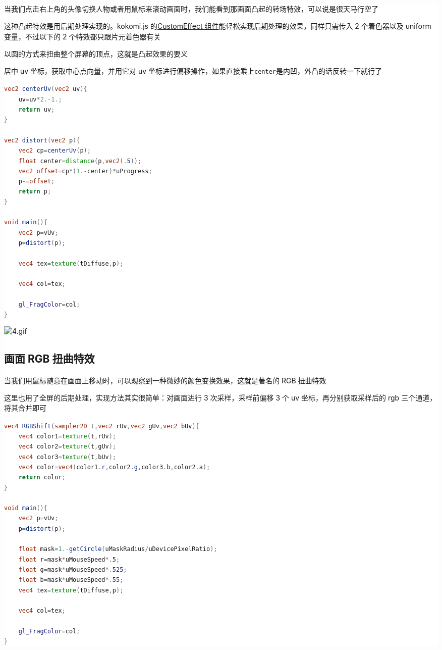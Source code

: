 当我们点击右上角的头像切换人物或者用鼠标来滚动画面时，我们能看到那画面凸起的转场特效，可以说是很天马行空了

这种凸起特效是用后期处理实现的。kokomi.js 的[CustomEffect 组件](https://github.com/alphardex/kokomi.js/blob/main/src/postprocessing/customEffect.ts)能轻松实现后期处理的效果，同样只需传入 2 个着色器以及 uniform 变量，不过以下的 2 个特效都只跟片元着色器有关

以圆的方式来扭曲整个屏幕的顶点，这就是凸起效果的要义

居中 uv 坐标，获取中心点向量，并用它对 uv 坐标进行偏移操作，如果直接乘上`center`是内凹，外凸的话反转一下就行了

```glsl
vec2 centerUv(vec2 uv){
    uv=uv*2.-1.;
    return uv;
}

vec2 distort(vec2 p){
    vec2 cp=centerUv(p);
    float center=distance(p,vec2(.5));
    vec2 offset=cp*(1.-center)*uProgress;
    p-=offset;
    return p;
}

void main(){
    vec2 p=vUv;
    p=distort(p);

    vec4 tex=texture(tDiffuse,p);

    vec4 col=tex;

    gl_FragColor=col;
}
```

![4.gif](https://s2.loli.net/2022/10/30/KZd3Jb6N9hFH4GY.gif)

## 画面 RGB 扭曲特效

当我们用鼠标随意在画面上移动时，可以观察到一种微妙的颜色变换效果，这就是著名的 RGB 扭曲特效

这里也用了全屏的后期处理，实现方法其实很简单：对画面进行 3 次采样，采样前偏移 3 个 uv 坐标，再分别获取采样后的 rgb 三个通道，将其合并即可

```glsl
vec4 RGBShift(sampler2D t,vec2 rUv,vec2 gUv,vec2 bUv){
    vec4 color1=texture(t,rUv);
    vec4 color2=texture(t,gUv);
    vec4 color3=texture(t,bUv);
    vec4 color=vec4(color1.r,color2.g,color3.b,color2.a);
    return color;
}

void main(){
    vec2 p=vUv;
    p=distort(p);

    float mask=1.-getCircle(uMaskRadius/uDevicePixelRatio);
    float r=mask*uMouseSpeed*.5;
    float g=mask*uMouseSpeed*.525;
    float b=mask*uMouseSpeed*.55;
    vec4 tex=texture(tDiffuse,p);

    vec4 col=tex;

    gl_FragColor=col;
}
```